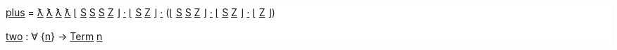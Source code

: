 <a id="1914" href="{% endraw %}{{ site.baseurl }}{% link out/plta/Untyped.md %}{% raw %}#1892" class="Function">plus</a> <a id="1919" class="Symbol">=</a> <a id="1921" href="{% endraw %}{{ site.baseurl }}{% link out/plta/Untyped.md %}{% raw %}#1445" class="InductiveConstructor Operator">ƛ</a> <a id="1923" href="{% endraw %}{{ site.baseurl }}{% link out/plta/Untyped.md %}{% raw %}#1445" class="InductiveConstructor Operator">ƛ</a> <a id="1925" href="{% endraw %}{{ site.baseurl }}{% link out/plta/Untyped.md %}{% raw %}#1445" class="InductiveConstructor Operator">ƛ</a> <a id="1927" href="{% endraw %}{{ site.baseurl }}{% link out/plta/Untyped.md %}{% raw %}#1445" class="InductiveConstructor Operator">ƛ</a> <a id="1929" href="{% endraw %}{{ site.baseurl }}{% link out/plta/Untyped.md %}{% raw %}#1392" class="InductiveConstructor Operator">⌊</a> <a id="1931" href="{% endraw %}{{ site.baseurl }}{% link out/plta/Untyped.md %}{% raw %}#1303" class="InductiveConstructor Operator">S</a> <a id="1933" href="{% endraw %}{{ site.baseurl }}{% link out/plta/Untyped.md %}{% raw %}#1303" class="InductiveConstructor Operator">S</a> <a id="1935" href="{% endraw %}{{ site.baseurl }}{% link out/plta/Untyped.md %}{% raw %}#1303" class="InductiveConstructor Operator">S</a> <a id="1937" href="{% endraw %}{{ site.baseurl }}{% link out/plta/Untyped.md %}{% raw %}#1256" class="InductiveConstructor">Z</a> <a id="1939" href="{% endraw %}{{ site.baseurl }}{% link out/plta/Untyped.md %}{% raw %}#1392" class="InductiveConstructor Operator">⌋</a> <a id="1941" href="{% endraw %}{{ site.baseurl }}{% link out/plta/Untyped.md %}{% raw %}#1512" class="InductiveConstructor Operator">·</a> <a id="1943" href="{% endraw %}{{ site.baseurl }}{% link out/plta/Untyped.md %}{% raw %}#1392" class="InductiveConstructor Operator">⌊</a> <a id="1945" href="{% endraw %}{{ site.baseurl }}{% link out/plta/Untyped.md %}{% raw %}#1303" class="InductiveConstructor Operator">S</a> <a id="1947" href="{% endraw %}{{ site.baseurl }}{% link out/plta/Untyped.md %}{% raw %}#1256" class="InductiveConstructor">Z</a> <a id="1949" href="{% endraw %}{{ site.baseurl }}{% link out/plta/Untyped.md %}{% raw %}#1392" class="InductiveConstructor Operator">⌋</a> <a id="1951" href="{% endraw %}{{ site.baseurl }}{% link out/plta/Untyped.md %}{% raw %}#1512" class="InductiveConstructor Operator">·</a> <a id="1953" class="Symbol">(</a><a id="1954" href="{% endraw %}{{ site.baseurl }}{% link out/plta/Untyped.md %}{% raw %}#1392" class="InductiveConstructor Operator">⌊</a> <a id="1956" href="{% endraw %}{{ site.baseurl }}{% link out/plta/Untyped.md %}{% raw %}#1303" class="InductiveConstructor Operator">S</a> <a id="1958" href="{% endraw %}{{ site.baseurl }}{% link out/plta/Untyped.md %}{% raw %}#1303" class="InductiveConstructor Operator">S</a> <a id="1960" href="{% endraw %}{{ site.baseurl }}{% link out/plta/Untyped.md %}{% raw %}#1256" class="InductiveConstructor">Z</a> <a id="1962" href="{% endraw %}{{ site.baseurl }}{% link out/plta/Untyped.md %}{% raw %}#1392" class="InductiveConstructor Operator">⌋</a> <a id="1964" href="{% endraw %}{{ site.baseurl }}{% link out/plta/Untyped.md %}{% raw %}#1512" class="InductiveConstructor Operator">·</a> <a id="1966" href="{% endraw %}{{ site.baseurl }}{% link out/plta/Untyped.md %}{% raw %}#1392" class="InductiveConstructor Operator">⌊</a> <a id="1968" href="{% endraw %}{{ site.baseurl }}{% link out/plta/Untyped.md %}{% raw %}#1303" class="InductiveConstructor Operator">S</a> <a id="1970" href="{% endraw %}{{ site.baseurl }}{% link out/plta/Untyped.md %}{% raw %}#1256" class="InductiveConstructor">Z</a> <a id="1972" href="{% endraw %}{{ site.baseurl }}{% link out/plta/Untyped.md %}{% raw %}#1392" class="InductiveConstructor Operator">⌋</a> <a id="1974" href="{% endraw %}{{ site.baseurl }}{% link out/plta/Untyped.md %}{% raw %}#1512" class="InductiveConstructor Operator">·</a> <a id="1976" href="{% endraw %}{{ site.baseurl }}{% link out/plta/Untyped.md %}{% raw %}#1392" class="InductiveConstructor Operator">⌊</a> <a id="1978" href="{% endraw %}{{ site.baseurl }}{% link out/plta/Untyped.md %}{% raw %}#1256" class="InductiveConstructor">Z</a> <a id="1980" href="{% endraw %}{{ site.baseurl }}{% link out/plta/Untyped.md %}{% raw %}#1392" class="InductiveConstructor Operator">⌋</a><a id="1981" class="Symbol">)</a>

<a id="two"></a><a id="1984" href="{% endraw %}{{ site.baseurl }}{% link out/plta/Untyped.md %}{% raw %}#1984" class="Function">two</a> <a id="1988" class="Symbol">:</a> <a id="1990" class="Symbol">∀</a> <a id="1992" class="Symbol">{</a><a id="1993" href="{% endraw %}{{ site.baseurl }}{% link out/plta/Untyped.md %}{% raw %}#1993" class="Bound">n</a><a id="1994" class="Symbol">}</a> <a id="1996" class="Symbol">→</a> <a id="1998" href="{% endraw %}{{ site.baseurl }}{% link out/plta/Untyped.md %}{% raw %}#1368" class="Datatype">Term</a> <a id="2003" href="{% endraw %}{{ site.baseurl }}{% link out/plta/Untyped.md %}{% raw %}#1993" class="Bound">n</a>
